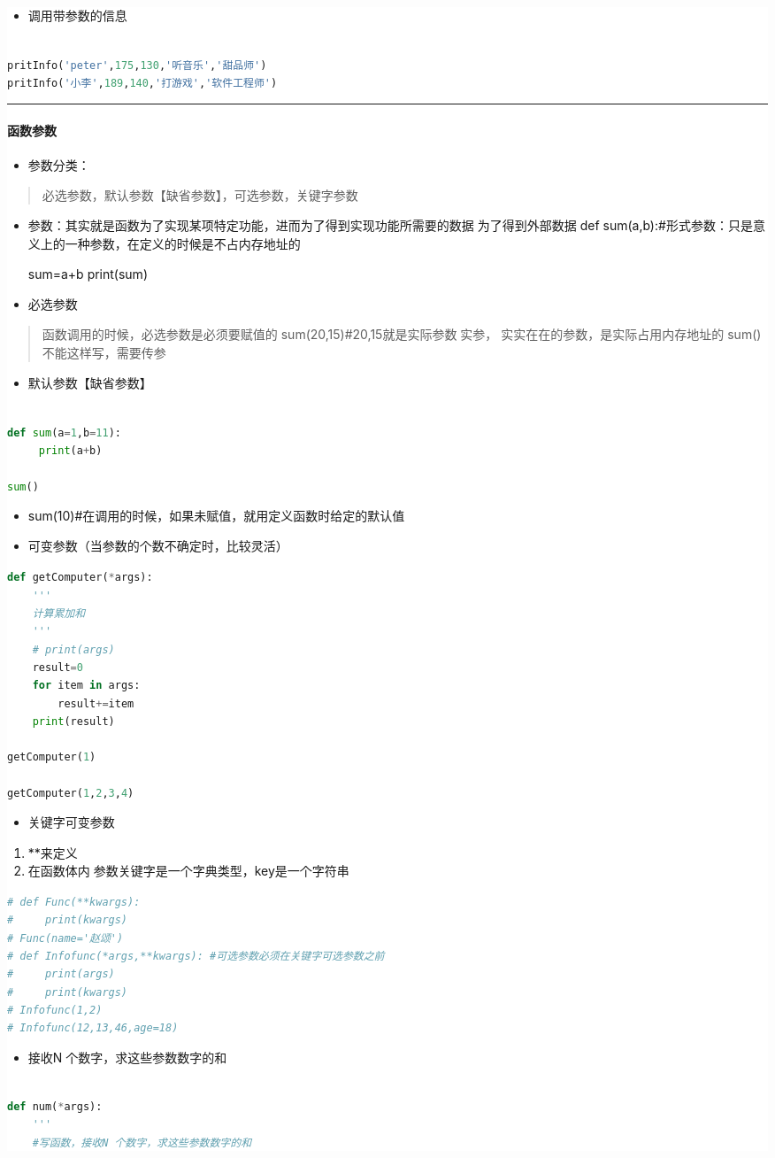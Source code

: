 * 调用带参数的信息
```python

pritInfo('peter',175,130,'听音乐','甜品师')
pritInfo('小李',189,140,'打游戏','软件工程师')
```
****
#### 函数参数
* 参数分类：
>必选参数，默认参数【缺省参数】，可选参数，关键字参数
* 参数：其实就是函数为了实现某项特定功能，进而为了得到实现功能所需要的数据
  为了得到外部数据
  def sum(a,b):#形式参数：只是意义上的一种参数，在定义的时候是不占内存地址的

     sum=a+b
     print(sum)
* 必选参数
>函数调用的时候，必选参数是必须要赋值的
sum(20,15)#20,15就是实际参数  实参，  实实在在的参数，是实际占用内存地址的
sum()不能这样写，需要传参

* 默认参数【缺省参数】
```python

def sum(a=1,b=11):
     print(a+b)

sum()
```
* sum(10)#在调用的时候，如果未赋值，就用定义函数时给定的默认值

* 可变参数（当参数的个数不确定时，比较灵活）
```python
def getComputer(*args):
    '''
    计算累加和
    '''
    # print(args)
    result=0
    for item in args:
        result+=item
    print(result)

getComputer(1)

getComputer(1,2,3,4)
```
* 关键字可变参数
1. **来定义
2. 在函数体内 参数关键字是一个字典类型，key是一个字符串
```python
# def Func(**kwargs):
#     print(kwargs)
# Func(name='赵颂')
# def Infofunc(*args,**kwargs): #可选参数必须在关键字可选参数之前
#     print(args)
#     print(kwargs)
# Infofunc(1,2)
# Infofunc(12,13,46,age=18)
```
* 接收N 个数字，求这些参数数字的和
```python

def num(*args):
    '''
    #写函数，接收N 个数字，求这些参数数字的和
```